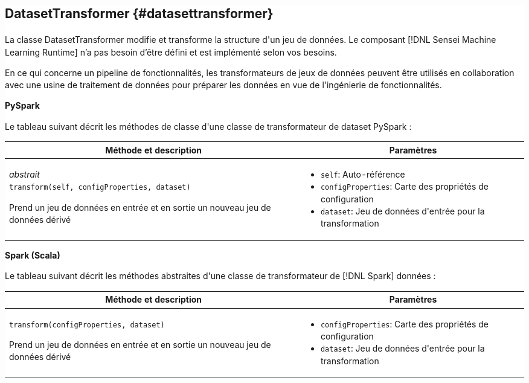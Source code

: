 ## DatasetTransformer {#datasettransformer}

La classe DatasetTransformer modifie et transforme la structure d&#39;un jeu de données. Le composant [!DNL Sensei Machine Learning Runtime] n’a pas besoin d’être défini et est implémenté selon vos besoins.

En ce qui concerne un pipeline de fonctionnalités, les transformateurs de jeux de données peuvent être utilisés en collaboration avec une usine de traitement de données pour préparer les données en vue de l&#39;ingénierie de fonctionnalités.

**PySpark**

Le tableau suivant décrit les méthodes de classe d&#39;une classe de transformateur de dataset PySpark :

<table>
    <thead>
        <tr>
            <th>Méthode et description</th>
            <th>Paramètres</th>
        </tr>
    </thead>
    <tbody>
        <tr>
            <td>
                <p><i>abstrait</i><br/><code class=" language-undefined">transform(self, configProperties, dataset)</code></p>
                <p>Prend un jeu de données en entrée et en sortie un nouveau jeu de données dérivé</p>
            </td>
            <td>
                <ul>
                    <li><code class=" language-undefined">self</code>: Auto-référence</li>
                    <li><code class=" language-undefined">configProperties</code>: Carte des propriétés de configuration</li>
                    <li><code class=" language-undefined">dataset</code>: Jeu de données d'entrée pour la transformation</li>
                </ul>
            </td>
        </tr>
    </tbody>
</table>

**Spark (Scala)**

Le tableau suivant décrit les méthodes abstraites d&#39;une classe de transformateur de [!DNL Spark] données :

<table>
    <thead>
        <tr>
            <th>Méthode et description</th>
            <th>Paramètres</th>
        </tr>
    </thead>
    <tbody>
        <tr>
            <td>
                <p><code class=" language-undefined">transform(configProperties, dataset)</code></p>
                <p>Prend un jeu de données en entrée et en sortie un nouveau jeu de données dérivé</p>
            </td>
            <td>
                <ul>
                    <li><code class=" language-undefined">configProperties</code>: Carte des propriétés de configuration</li>
                    <li><code class=" language-undefined">dataset</code>: Jeu de données d'entrée pour la transformation</li>